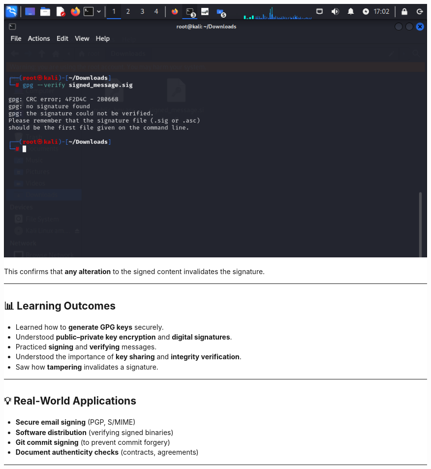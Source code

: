 ![Bad Signature Result](./img/19.bad_signature_result_due_to_deleted_character.png)

This confirms that **any alteration** to the signed content invalidates the signature.

---

## 📊 Learning Outcomes

* Learned how to **generate GPG keys** securely.
* Understood **public–private key encryption** and **digital signatures**.
* Practiced **signing** and **verifying** messages.
* Understood the importance of **key sharing** and **integrity verification**.
* Saw how **tampering** invalidates a signature.

---

## 💡 Real-World Applications

* **Secure email signing** (PGP, S/MIME)
* **Software distribution** (verifying signed binaries)
* **Git commit signing** (to prevent commit forgery)
* **Document authenticity checks** (contracts, agreements)

---


